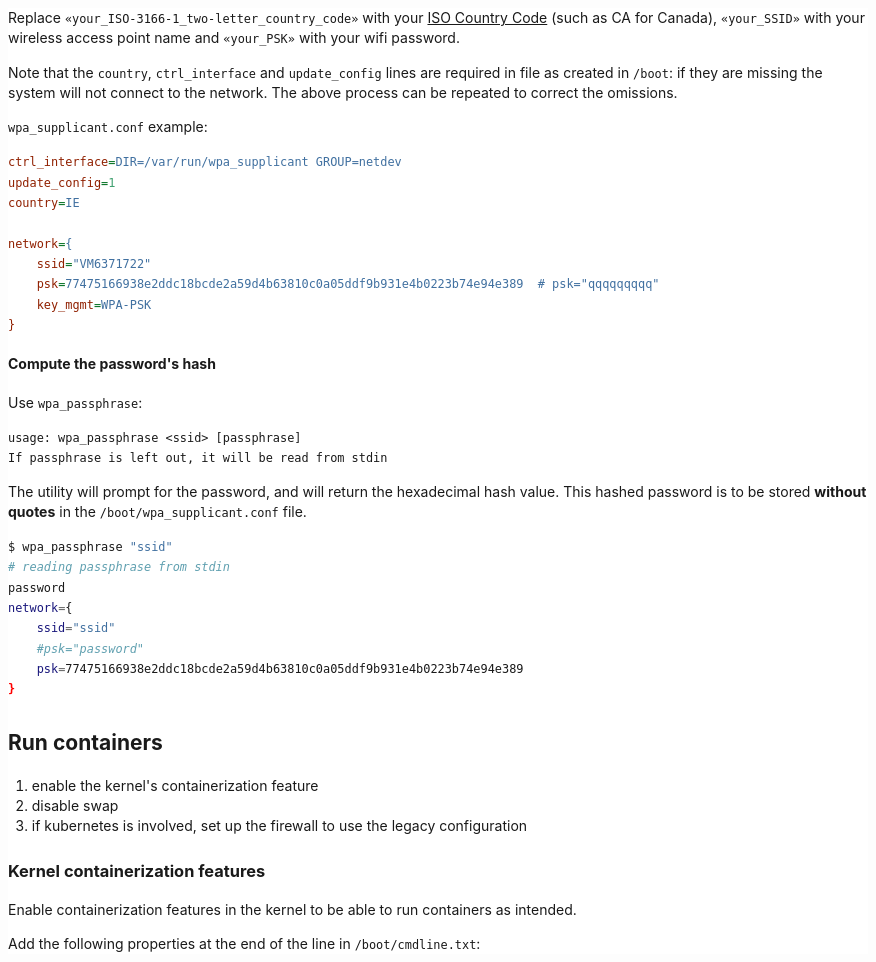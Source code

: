Replace `«your_ISO-3166-1_two-letter_country_code»` with your [ISO Country Code](https://www.iso.org/obp/ui/#search/code/) (such as CA for Canada), `«your_SSID»` with your wireless access point name and `«your_PSK»` with your wifi password.

Note that the `country`, `ctrl_interface` and `update_config` lines are required in file as created in `/boot`: if they are missing the system will not connect to the network. The above process can be repeated to correct the omissions.

`wpa_supplicant.conf` example:

```ini
ctrl_interface=DIR=/var/run/wpa_supplicant GROUP=netdev
update_config=1
country=IE

network={
    ssid="VM6371722"
    psk=77475166938e2ddc18bcde2a59d4b63810c0a05ddf9b931e4b0223b74e94e389  # psk="qqqqqqqqq"
    key_mgmt=WPA-PSK
}
```

#### Compute the password's hash

Use `wpa_passphrase`:

```plaintext
usage: wpa_passphrase <ssid> [passphrase]
If passphrase is left out, it will be read from stdin
```

The utility will prompt for the password, and will return the hexadecimal hash value. This hashed password is to be stored **without quotes** in the `/boot/wpa_supplicant.conf` file.

```sh
$ wpa_passphrase "ssid"
# reading passphrase from stdin
password
network={
    ssid="ssid"
    #psk="password"
    psk=77475166938e2ddc18bcde2a59d4b63810c0a05ddf9b931e4b0223b74e94e389
}
```

## Run containers

1. enable the kernel's containerization feature
1. disable swap
1. if kubernetes is involved, set up the firewall to use the legacy configuration

### Kernel containerization features

Enable containerization features in the kernel to be able to run containers as intended.

Add the following properties at the end of the line in `/boot/cmdline.txt`:


[/boot/config.txt]: https://www.raspberrypi.org/documentation/configuration/config-txt/README.md
[configuration]: https://www.raspberrypi.com/documentation/computers/configuration.html
[mirrors]: https://www.raspbian.org/RaspbianMirrors
[os documentation]: https://www.raspberrypi.org/documentation/computers/os.html
[overclocking]: https://www.raspberrypi.org/documentation/configuration/config-txt/overclocking.md
[repositories]: https://www.raspbian.org/RaspbianRepository
[vcgencmd]: https://www.raspberrypi.com/documentation/computers/os.html#vcgencmd
[k3s]: kubernetes/k3s.md
[rfkill]: rfkill.md
[alpine linux headless installation]: https://wiki.alpinelinux.org/wiki/Raspberry_Pi_-_Headless_Installation
[alpine linux]: https://wiki.alpinelinux.org/wiki/Raspberry_Pi
[benchmark]: https://github.com/aikoncwd/rpi-benchmark
[country code search]: https://www.iso.org/obp/ui/#search/code/
[disabling bluetooth on raspberry pi]: https://di-marco.net/blog/it/2020-04-18-tips-disabling_bluetooth_on_raspberry_pi/
[ghollingworth/overlayfs]: https://github.com/ghollingworth/overlayfs
[how to disable onboard wifi and bluetooth on raspberry pi 3]: https://sleeplessbeastie.eu/2018/12/31/how-to-disable-onboard-wifi-and-bluetooth-on-raspberry-pi-3/
[how to disable wi-fi on raspberry pi]: https://raspberrytips.com/disable-wifi-raspberry-pi/
[how to disable your raspberry pi's wi-fi]: https://pimylifeup.com/raspberry-pi-disable-wifi/
[how to make your raspberry pi 4 faster with a 64 bit kernel]: https://medium.com/for-linux-users/how-to-make-your-raspberry-pi-4-faster-with-a-64-bit-kernel-77028c47d653
[issue 2067]: https://github.com/k3s-io/k3s/issues/2067#issuecomment-664052806
[prepare sd card for wifi on headless pi]: https://raspberrypi.stackexchange.com/questions/10251/prepare-sd-card-for-wifi-on-headless-pi
[preventing filesystem corruption in embedded linux]: https://www.embeddedarm.com/assets/preventing-filesystem-corruption-in-embedded-linux
[raspbian bug 1929746]: https://bugs.launchpad.net/raspbian/+bug/1929746
[re: how to make sure the rpi cpu is not throttled down?]: https://www.raspberrypi.org/forums/viewtopic.php?t=152549#p999931
[re: raspbian jessie linux 4.4.9 severe performance degradati]: https://www.raspberrypi.org/forums/viewtopic.php?f=63&t=147781&start=50#p972790
[rp automatic updates]: https://raspberrypi.stackexchange.com/questions/102377/rp-automatic-updates#102379
[run kubernetes on a raspberry pi with k3s]: https://opensource.com/article/20/3/kubernetes-raspberry-pi-k3s
[sd card power failure resilience ideas]: https://www.raspberrypi.org/forums/viewtopic.php?f=63&t=253104&p=1549229#p1549117
[timely tips for speeding up your raspberry pi]: https://www.raspberry-pi-geek.com/Archive/2013/01/Timely-tips-for-speeding-up-your-Raspberry-Pi
[usb mass storage boot]: https://www.raspberrypi.org/documentation/hardware/raspberrypi/bootmodes/msd.md